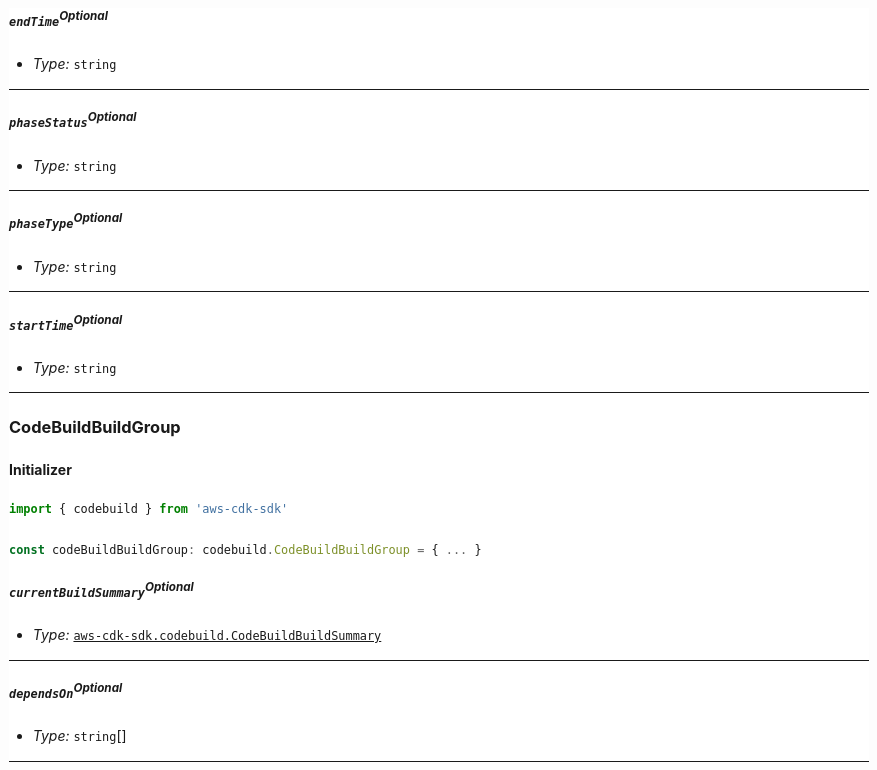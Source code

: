 
##### `endTime`<sup>Optional</sup> <a name="aws-cdk-sdk.codebuild.CodeBuildBuildBatchPhase.property.endTime"></a>

- *Type:* `string`

---

##### `phaseStatus`<sup>Optional</sup> <a name="aws-cdk-sdk.codebuild.CodeBuildBuildBatchPhase.property.phaseStatus"></a>

- *Type:* `string`

---

##### `phaseType`<sup>Optional</sup> <a name="aws-cdk-sdk.codebuild.CodeBuildBuildBatchPhase.property.phaseType"></a>

- *Type:* `string`

---

##### `startTime`<sup>Optional</sup> <a name="aws-cdk-sdk.codebuild.CodeBuildBuildBatchPhase.property.startTime"></a>

- *Type:* `string`

---

### CodeBuildBuildGroup <a name="aws-cdk-sdk.codebuild.CodeBuildBuildGroup"></a>

#### Initializer <a name="[object Object].Initializer"></a>

```typescript
import { codebuild } from 'aws-cdk-sdk'

const codeBuildBuildGroup: codebuild.CodeBuildBuildGroup = { ... }
```

##### `currentBuildSummary`<sup>Optional</sup> <a name="aws-cdk-sdk.codebuild.CodeBuildBuildGroup.property.currentBuildSummary"></a>

- *Type:* [`aws-cdk-sdk.codebuild.CodeBuildBuildSummary`](#aws-cdk-sdk.codebuild.CodeBuildBuildSummary)

---

##### `dependsOn`<sup>Optional</sup> <a name="aws-cdk-sdk.codebuild.CodeBuildBuildGroup.property.dependsOn"></a>

- *Type:* `string`[]

---
